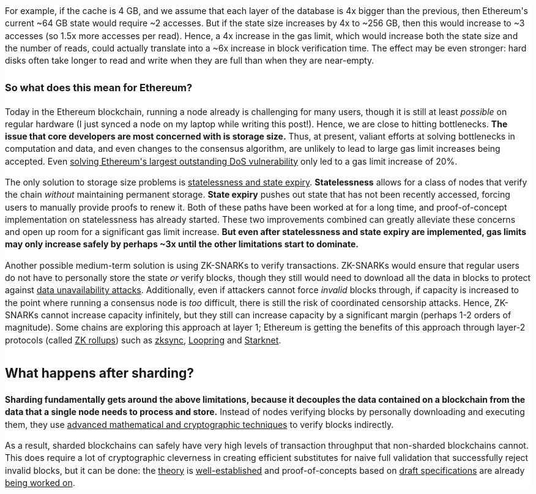 For example, if the cache is 4 GB, and we assume that each layer of the database is 4x bigger than the previous, then Ethereum's current ~64 GB state would require ~2 accesses. But if the state size increases by 4x to ~256 GB, then this would increase to ~3 accesses (so 1.5x more accesses per read). Hence, a 4x increase in the gas limit, which would increase both the state size and the number of reads, could actually translate into a ~6x increase in block verification time. The effect may be even stronger: hard disks often take longer to read and write when they are full than when they are near-empty.

### So what does this mean for Ethereum?

Today in the Ethereum blockchain, running a node already is challenging for many users, though it is still at least _possible_ on regular hardware (I just synced a node on my laptop while writing this post!). Hence, we are close to hitting bottlenecks. **The issue that core developers are most concerned with is storage size.** Thus, at present, valiant efforts at solving bottlenecks in computation and data, and even changes to the consensus algorithm, are unlikely to lead to large gas limit increases being accepted. Even [solving Ethereum's largest outstanding DoS vulnerability](https://blog.ethereum.org/2021/05/18/eth_state_problems/) only led to a gas limit increase of 20%.

The only solution to storage size problems is [statelessness and state expiry](https://hackmd.io/@vbuterin/state_expiry_paths). **Statelessness** allows for a class of nodes that verify the chain _without_ maintaining permanent storage. **State expiry** pushes out state that has not been recently accessed, forcing users to manually provide proofs to renew it. Both of these paths have been worked at for a long time, and proof-of-concept implementation on statelessness has already started. These two improvements combined can greatly alleviate these concerns and open up room for a significant gas limit increase. **But even after statelessness and state expiry are implemented, gas limits may only increase safely by perhaps ~3x until the other limitations start to dominate.**

Another possible medium-term solution is using ZK-SNARKs to verify transactions. ZK-SNARKs would ensure that regular users do not have to personally store the state _or_ verify blocks, though they still would need to download all the data in blocks to protect against [data unavailability attacks](https://github.com/ethereum/research/wiki/A-note-on-data-availability-and-erasure-coding). Additionally, even if attackers cannot force _invalid_ blocks through, if capacity is increased to the point where running a consensus node is _too_ difficult, there is still the risk of coordinated censorship attacks. Hence, ZK-SNARKs cannot increase capacity infinitely, but they still can increase capacity by a significant margin (perhaps 1-2 orders of magnitude). Some chains are exploring this approach at layer 1; Ethereum is getting the benefits of this approach through layer-2 protocols (called [ZK rollups](https://vitalik.ca/general/2021/01/05/rollup.html)) such as [zksync](https://zksync.io/), [Loopring](https://loopring.org/) and [Starknet](https://medium.com/starkware/on-the-road-to-starknet-a-permissionless-stark-powered-l2-zk-rollup-83be53640880).

## What happens after sharding?

**Sharding fundamentally gets around the above limitations, because it decouples the data contained on a blockchain from the data that a single node needs to process and store.** Instead of nodes verifying blocks by personally downloading and executing them, they use [advanced mathematical and cryptographic techniques](https://vitalik.ca/general/2021/04/07/sharding.html) to verify blocks indirectly.

As a result, sharded blockchains can safely have very high levels of transaction throughput that non-sharded blockchains cannot. This does require a lot of cryptographic cleverness in creating efficient substitutes for naive full validation that successfully reject invalid blocks, but it can be done: the [theory](https://hackmd.io/@vbuterin/das) is [well-established](https://vitalik.ca/general/2021/01/26/snarks.html) and proof-of-concepts based on [draft specifications](https://github.com/ethereum/eth2.0-specs/blob/dev/specs/sharding/beacon-chain.md) are already [being worked on](https://github.com/protolambda/eth2-das).
